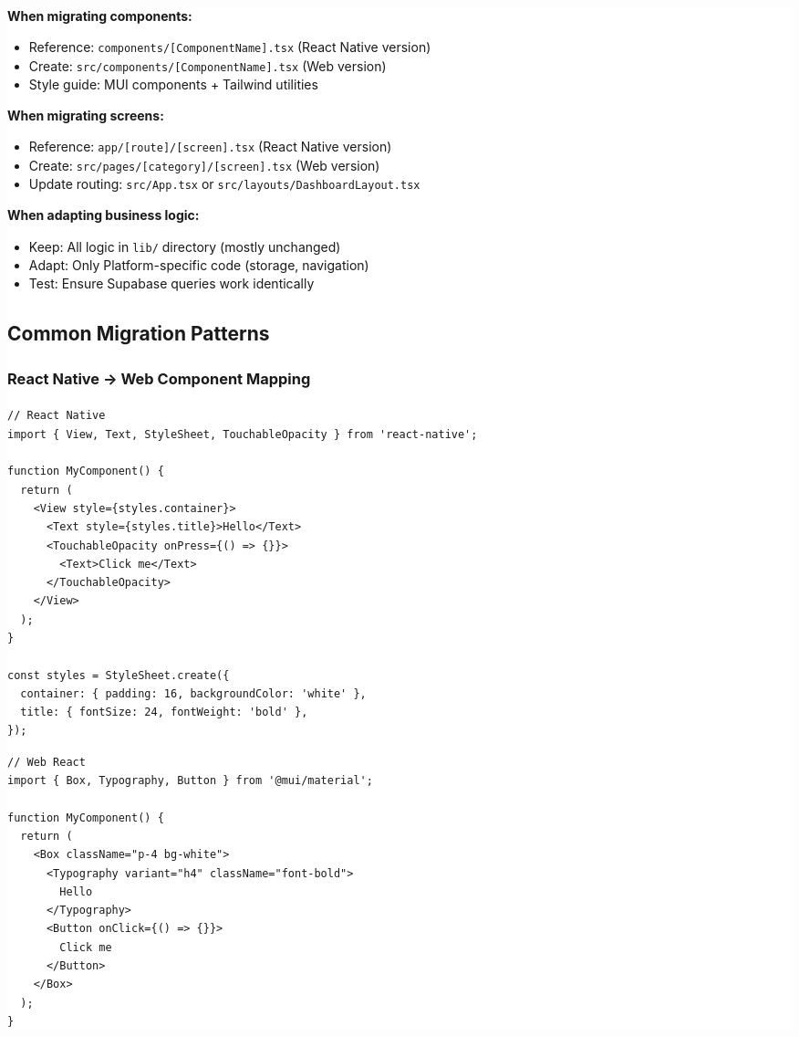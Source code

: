 **When migrating components:**
- Reference: `components/[ComponentName].tsx` (React Native version)
- Create: `src/components/[ComponentName].tsx` (Web version)
- Style guide: MUI components + Tailwind utilities

**When migrating screens:**
- Reference: `app/[route]/[screen].tsx` (React Native version)
- Create: `src/pages/[category]/[screen].tsx` (Web version)
- Update routing: `src/App.tsx` or `src/layouts/DashboardLayout.tsx`

**When adapting business logic:**
- Keep: All logic in `lib/` directory (mostly unchanged)
- Adapt: Only Platform-specific code (storage, navigation)
- Test: Ensure Supabase queries work identically

## Common Migration Patterns

### React Native → Web Component Mapping

```tsx
// React Native
import { View, Text, StyleSheet, TouchableOpacity } from 'react-native';

function MyComponent() {
  return (
    <View style={styles.container}>
      <Text style={styles.title}>Hello</Text>
      <TouchableOpacity onPress={() => {}}>
        <Text>Click me</Text>
      </TouchableOpacity>
    </View>
  );
}

const styles = StyleSheet.create({
  container: { padding: 16, backgroundColor: 'white' },
  title: { fontSize: 24, fontWeight: 'bold' },
});
```

```tsx
// Web React
import { Box, Typography, Button } from '@mui/material';

function MyComponent() {
  return (
    <Box className="p-4 bg-white">
      <Typography variant="h4" className="font-bold">
        Hello
      </Typography>
      <Button onClick={() => {}}>
        Click me
      </Button>
    </Box>
  );
}
```
